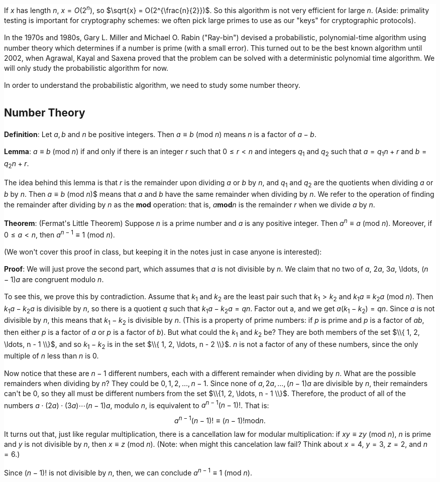 If $x$ has length $n$, $x = O(2^n)$, so $\sqrt{x} = O(2^{\frac{n}{2}})$. So this algorithm is not very efficient for large $n$. (Aside: primality testing is important for cryptography schemes: we often pick large primes to use as our "keys" for cryptographic protocols).

In the 1970s and 1980s, Gary L. Miller and Michael O. Rabin ("Ray-bin") devised a probabilistic, polynomial-time algorithm using number theory which determines if a number is prime (with a small error). This turned out to be the best known algorithm until 2002, when Agrawal, Kayal and Saxena proved that the problem can be solved with a deterministic polynomial time algorithm. We will only study the probabilistic algorithm for now.

In order to understand the probabilistic algorithm, we need to study some number theory.

## Number Theory

**Definition**: Let $a, b$ and $n$ be positive integers. Then $a \equiv b$ (mod $n$) means $n$ is a factor of $a - b$.

**Lemma**: $a \equiv b$ (mod $n$) if and only if there is an integer $r$ such that $0 \leq r < n$ and integers $q_1$ and $q_2$ such that $a = q_1 n + r$ and $b = q_2 n + r$.

The idea behind this lemma is that $r$ is the remainder upon dividing $a$ or $b$ by $n$, and $q_1$ and $q_2$ are the quotients when dividing $a$ or $b$ by $n$. Then $a \equiv b$ (mod $n$)$ means that $a$ and $b$ have the same remainder when dividing by $n$. We refer to the operation of finding the remainder after dividing by $n$ as the **mod** operation: that is, $a \mathbf{mod} n$ is the remainder $r$ when we divide $a$ by $n$.

**Theorem**: (Fermat's Little Theorem) Suppose $n$ is a prime number and $a$ is any positive integer. Then $a^n \equiv a$ (mod $n$). Moreover, if $0 \leq a < n$, then $a^{n - 1} \equiv 1$ (mod $n$).

(We won't cover this proof in class, but keeping it in the notes just in case anyone is interested):

**Proof**: We will just prove the second part, which assumes that $a$ is not divisible by $n$. We claim that no two of $a$, $2a$, $3a$, \ldots, $(n-1)a$ are congruent modulo $n$.

To see this, we prove this by contradiction. Assume that $k_1$ and $k_2$ are the least pair such that $k_1 > k_2$ and $k_1 a \equiv k_2 a$ (mod $n$). Then $k_1 a - k_2 a$ is divisible by $n$, so there is a quotient $q$ such that $k_1 a - k_2 a = qn$. Factor out a, and we get $a (k_1 - k_2) = qn$. Since $a$ is not divisible by $n$, this means that $k_1 - k_2$ is divisible by $n$. (This is a property of prime numbers: if $p$ is prime and $p$ is a factor of $ab$, then either $p$ is a factor of $a$ or $p$ is a factor of $b$). But what could the $k_1$ and $k_2$ be? They are both members of the set $\\{ 1, 2, \ldots, n - 1 \\}$, and so $k_1 - k_2$ is in the set $\\{ 1, 2, \ldots, n - 2 \\}$. $n$ is not a factor of any of these numbers, since the only multiple of $n$ less than $n$ is $0$.

Now notice that these are $n - 1$ different numbers, each with a different remainder when dividing by $n$. What are the possible remainders when dividing by $n$? They could be $0, 1, 2, \ldots, n - 1$. Since none of $a, 2a, \ldots, (n-1)a$ are divisible by $n$, their remainders can't be 0, so they all must be different numbers from the set $\\{1, 2, \ldots, n - 1 \\}$. Therefore, the product of all of the numbers $a \cdot (2a) \cdot (3a) \cdots (n-1)a$, modulo $n$, is equivalent to $a^{n-1} (n - 1)!$. That is: $$a^{n-1} (n-1)! \equiv (n-1)! \mathrm{ mod} n.$$ It turns out that, just like regular multiplication, there is a cancellation law for modular multiplication: if $xy \equiv zy$ (mod $n$), $n$ is prime and $y$ is not divisible by $n$, then $x \equiv z$ (mod $n$). (Note: when might this cancelation law fail? Think about $x = 4$, $y = 3$, $z = 2$, and $n = 6$.)

Since $(n - 1)!$ is not divisible by $n$, then, we can conclude $a^{n-1} \equiv 1$ (mod $n$).
